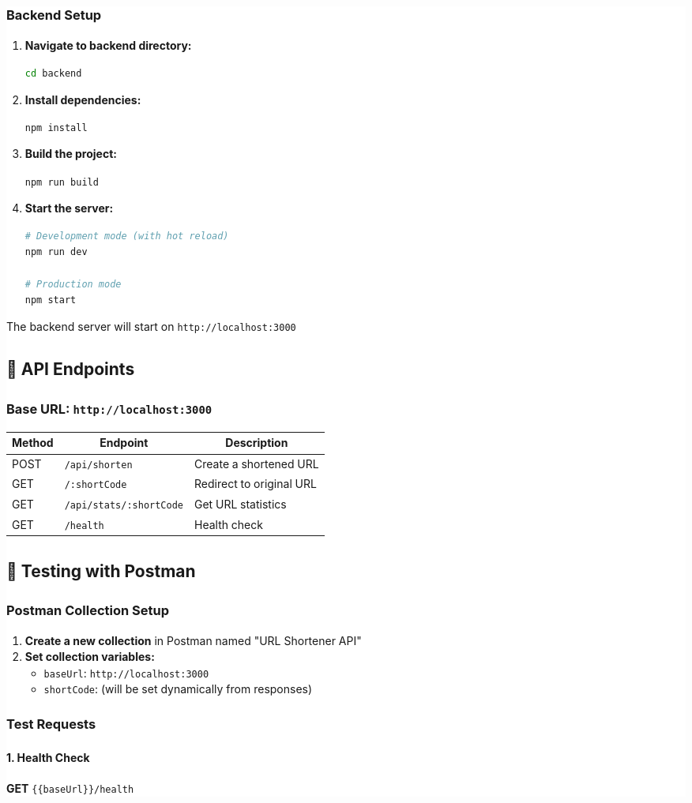 ### Backend Setup

1. **Navigate to backend directory:**
   ```bash
   cd backend
   ```

2. **Install dependencies:**
   ```bash
   npm install
   ```

3. **Build the project:**
   ```bash
   npm run build
   ```

4. **Start the server:**
   ```bash
   # Development mode (with hot reload)
   npm run dev
   
   # Production mode
   npm start
   ```

The backend server will start on `http://localhost:3000`

## 🔗 API Endpoints

### Base URL: `http://localhost:3000`

| Method | Endpoint | Description |
|--------|----------|-------------|
| POST | `/api/shorten` | Create a shortened URL |
| GET | `/:shortCode` | Redirect to original URL |
| GET | `/api/stats/:shortCode` | Get URL statistics |
| GET | `/health` | Health check |

## 🧪 Testing with Postman

### Postman Collection Setup

1. **Create a new collection** in Postman named "URL Shortener API"
2. **Set collection variables:**
   - `baseUrl`: `http://localhost:3000`
   - `shortCode`: (will be set dynamically from responses)

### Test Requests

#### 1. Health Check
**GET** `{{baseUrl}}/health`
